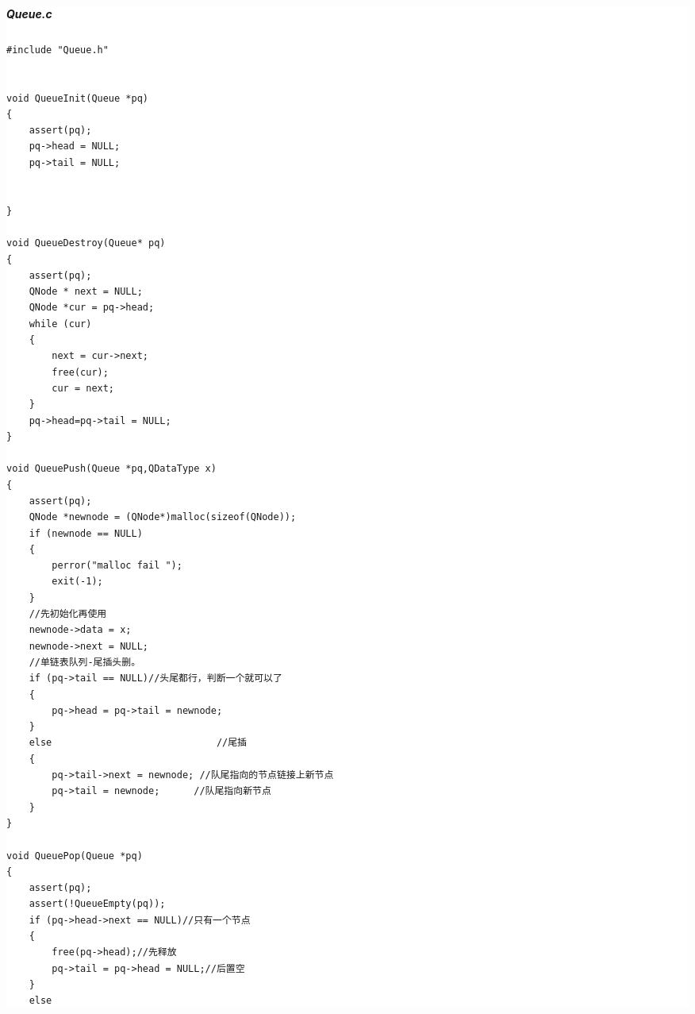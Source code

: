 

##### Queue.c

```
#include "Queue.h"


void QueueInit(Queue *pq)
{
	assert(pq);
	pq->head = NULL;
	pq->tail = NULL;
	

}

void QueueDestroy(Queue* pq)
{
	assert(pq);
	QNode * next = NULL;
	QNode *cur = pq->head;
	while (cur)
	{
		next = cur->next;
		free(cur);
		cur = next;
	}
	pq->head=pq->tail = NULL;
}

void QueuePush(Queue *pq,QDataType x)
{
	assert(pq);
	QNode *newnode = (QNode*)malloc(sizeof(QNode));
	if (newnode == NULL)
	{
		perror("malloc fail ");
		exit(-1);
	}
	//先初始化再使用
	newnode->data = x;
	newnode->next = NULL;
	//单链表队列-尾插头删。
	if (pq->tail == NULL)//头尾都行，判断一个就可以了
	{
		pq->head = pq->tail = newnode;
	}
	else                             //尾插
	{
		pq->tail->next = newnode; //队尾指向的节点链接上新节点
		pq->tail = newnode;      //队尾指向新节点
	}
}

void QueuePop(Queue *pq)
{
	assert(pq);
	assert(!QueueEmpty(pq));
	if (pq->head->next == NULL)//只有一个节点
	{
		free(pq->head);//先释放
		pq->tail = pq->head = NULL;//后置空
	}
	else
```